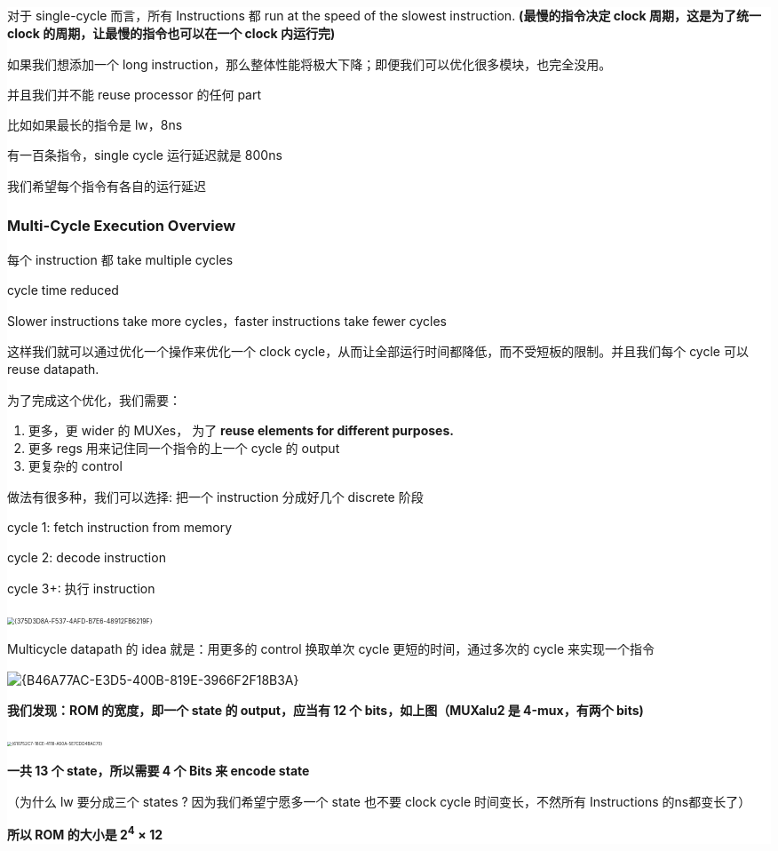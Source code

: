 对于 single-cycle 而言，所有 Instructions 都 run at the speed of the slowest instruction. **(最慢的指令决定 clock 周期，这是为了统一 clock 的周期，让最慢的指令也可以在一个 clock 内运行完)**

如果我们想添加一个 long instruction，那么整体性能将极大下降；即便我们可以优化很多模块，也完全没用。

并且我们并不能 reuse processor 的任何 part



比如如果最长的指令是 lw，8ns

有一百条指令，single cycle 运行延迟就是 800ns

我们希望每个指令有各自的运行延迟



### Multi-Cycle Execution Overview

每个 instruction 都 take multiple cycles

cycle time reduced

Slower instructions take more cycles，faster instructions take fewer cycles

这样我们就可以通过优化一个操作来优化一个 clock cycle，从而让全部运行时间都降低，而不受短板的限制。并且我们每个 cycle 可以 reuse datapath.



为了完成这个优化，我们需要：

1. 更多，更 wider 的 MUXes， 为了 **reuse elements for different purposes.**
2. 更多 regs 用来记住同一个指令的上一个 cycle 的 output
3. 更复杂的 control



做法有很多种，我们可以选择: 把一个 instruction 分成好几个 discrete 阶段

cycle 1: fetch instruction from memory

cycle 2: decode instruction

cycle 3+: 执行 instruction



<img src="/Users/fanqiulin/Desktop/eecs370-notes-ch/note-assets-370/{375D3D8A-F537-4AFD-B7E6-48912FB6219F}.png" alt="{375D3D8A-F537-4AFD-B7E6-48912FB6219F}" style="zoom:50%;" />



Multicycle datapath 的 idea 就是：用更多的 control 换取单次 cycle 更短的时间，通过多次的 cycle 来实现一个指令

![{B46A77AC-E3D5-400B-819E-3966F2F18B3A}](/Users/fanqiulin/Desktop/eecs370-notes-ch/note-assets-370/{B46A77AC-E3D5-400B-819E-3966F2F18B3A}.png)

**我们发现：ROM 的宽度，即一个 state 的  output，应当有 12 个 bits，如上图（MUXalu2 是 4-mux，有两个 bits)**



<img src="/Users/fanqiulin/Desktop/eecs370-notes-ch/note-assets-370/{610752C7-18CE-4118-A50A-5E7CDD4BAC70}.png" alt="{610752C7-18CE-4118-A50A-5E7CDD4BAC70}" style="zoom: 33%;" />

**一共 13 个 state，所以需要 4 个 Bits 来 encode state**

（为什么 lw 要分成三个 states ? 因为我们希望宁愿多一个 state 也不要 clock cycle 时间变长，不然所有 Instructions 的ns都变长了）

**所以 ROM 的大小是 $2^4 \times 12$**
